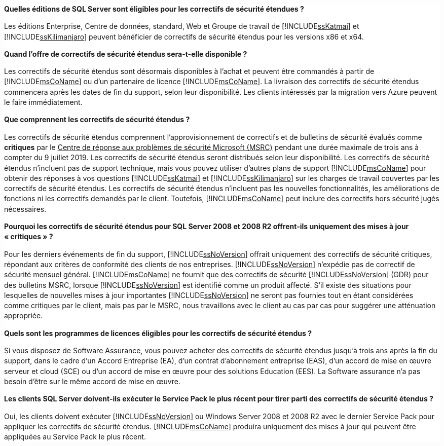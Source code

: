 **Quelles éditions de SQL Server sont éligibles pour les correctifs de sécurité étendues ?**

Les éditions Enterprise, Centre de données, standard, Web et Groupe de travail de [!INCLUDE[ssKatmai](../../includes/ssKatmai-md.md)] et [!INCLUDE[ssKilimanjaro](../../includes/ssKilimanjaro-md.md)] peuvent bénéficier de correctifs de sécurité étendus pour les versions x86 et x64. 

**Quand l’offre de correctifs de sécurité étendus sera-t-elle disponible ?**

Les correctifs de sécurité étendus sont désormais disponibles à l’achat et peuvent être commandés à partir de [!INCLUDE[msCoName](../../includes/msconame-md.md)] ou d’un partenaire de licence [!INCLUDE[msCoName](../../includes/msconame-md.md)]. La livraison des correctifs de sécurité étendus commencera après les dates de fin du support, selon leur disponibilité. Les clients intéressés par la migration vers Azure peuvent le faire immédiatement. 

**Que comprennent les correctifs de sécurité étendus ?** 

Les correctifs de sécurité étendus comprennent l’approvisionnement de correctifs et de bulletins de sécurité évalués comme **critiques** par le [Centre de réponse aux problèmes de sécurité Microsoft (MSRC)](https://portal.msrc.microsoft.com/) pendant une durée maximale de trois ans à compter du 9 juillet 2019. Les correctifs de sécurité étendus seront distribués selon leur disponibilité. Les correctifs de sécurité étendus n’incluent pas de support technique, mais vous pouvez utiliser d’autres plans de support [!INCLUDE[msCoName](../../includes/msconame-md.md)] pour obtenir des réponses à vos questions [!INCLUDE[ssKatmai](../../includes/ssKatmai-md.md)] et [!INCLUDE[ssKilimanjaro](../../includes/ssKilimanjaro-md.md)] sur les charges de travail couvertes par les correctifs de sécurité étendus. Les correctifs de sécurité étendus n’incluent pas les nouvelles fonctionnalités, les améliorations de fonctions ni les correctifs demandés par le client. Toutefois, [!INCLUDE[msCoName](../../includes/msconame-md.md)] peut inclure des correctifs hors sécurité jugés nécessaires.

**Pourquoi les correctifs de sécurité étendus pour SQL Server 2008 et 2008 R2 offrent-ils uniquement des mises à jour « critiques » ?**

Pour les derniers événements de fin du support, [!INCLUDE[ssNoVersion](../../includes/ssnoversion-md.md)] offrait uniquement des correctifs de sécurité critiques, répondant aux critères de conformité des clients de nos entreprises. [!INCLUDE[ssNoVersion](../../includes/ssnoversion-md.md)] n’expédie pas de correctif de sécurité mensuel général. [!INCLUDE[msCoName](../../includes/msconame-md.md)] ne fournit que des correctifs de sécurité [!INCLUDE[ssNoVersion](../../includes/ssnoversion-md.md)] (GDR) pour des bulletins MSRC, lorsque [!INCLUDE[ssNoVersion](../../includes/ssnoversion-md.md)] est identifié comme un produit affecté.
S’il existe des situations pour lesquelles de nouvelles mises à jour importantes [!INCLUDE[ssNoVersion](../../includes/ssnoversion-md.md)] ne seront pas fournies tout en étant considérées comme critiques par le client, mais pas par le MSRC, nous travaillons avec le client au cas par cas pour suggérer une atténuation appropriée.

**Quels sont les programmes de licences éligibles pour les correctifs de sécurité étendus ?**

Si vous disposez de Software Assurance, vous pouvez acheter des correctifs de sécurité étendus jusqu’à trois ans après la fin du support, dans le cadre d’un Accord Entreprise (EA), d’un contrat d’abonnement entreprise (EAS), d’un accord de mise en œuvre serveur et cloud (SCE) ou d’un accord de mise en œuvre pour des solutions Education (EES). La Software assurance n’a pas besoin d’être sur le même accord de mise en œuvre.

**Les clients SQL Server doivent-ils exécuter le Service Pack le plus récent pour tirer parti des correctifs de sécurité étendus ?**

Oui, les clients doivent exécuter [!INCLUDE[ssNoVersion](../../includes/ssnoversion-md.md)] ou Windows Server 2008 et 2008 R2 avec le dernier Service Pack pour appliquer les correctifs de sécurité étendus. [!INCLUDE[msCoName](../../includes/msconame-md.md)] produira uniquement des mises à jour qui peuvent être appliquées au Service Pack le plus récent.
